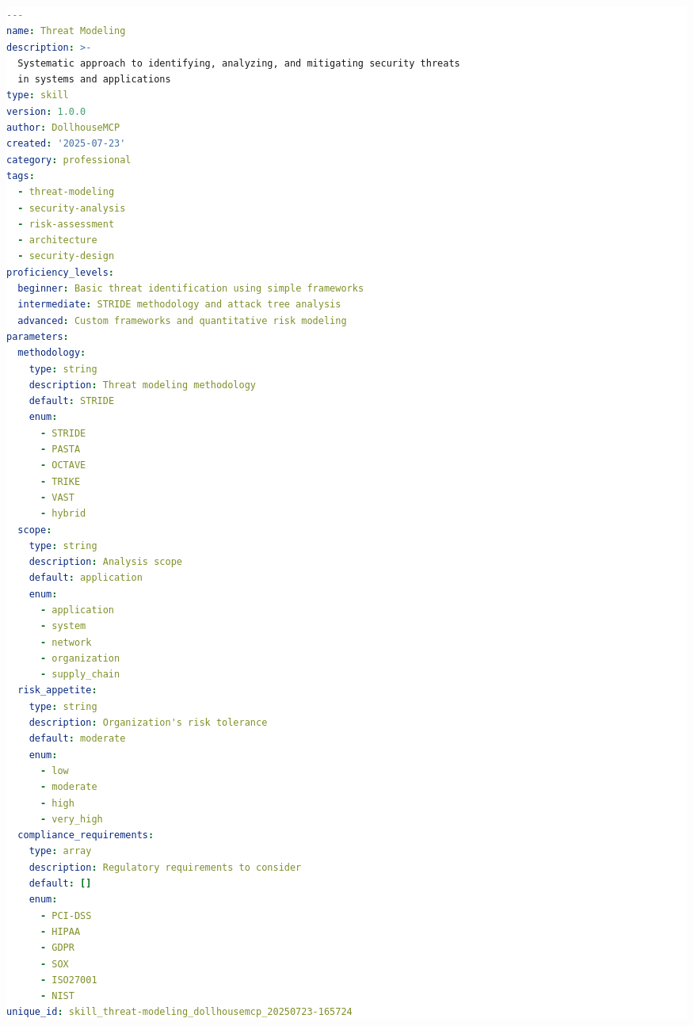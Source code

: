 ```yaml
---
name: Threat Modeling
description: >-
  Systematic approach to identifying, analyzing, and mitigating security threats
  in systems and applications
type: skill
version: 1.0.0
author: DollhouseMCP
created: '2025-07-23'
category: professional
tags:
  - threat-modeling
  - security-analysis
  - risk-assessment
  - architecture
  - security-design
proficiency_levels:
  beginner: Basic threat identification using simple frameworks
  intermediate: STRIDE methodology and attack tree analysis
  advanced: Custom frameworks and quantitative risk modeling
parameters:
  methodology:
    type: string
    description: Threat modeling methodology
    default: STRIDE
    enum:
      - STRIDE
      - PASTA
      - OCTAVE
      - TRIKE
      - VAST
      - hybrid
  scope:
    type: string
    description: Analysis scope
    default: application
    enum:
      - application
      - system
      - network
      - organization
      - supply_chain
  risk_appetite:
    type: string
    description: Organization's risk tolerance
    default: moderate
    enum:
      - low
      - moderate
      - high
      - very_high
  compliance_requirements:
    type: array
    description: Regulatory requirements to consider
    default: []
    enum:
      - PCI-DSS
      - HIPAA
      - GDPR
      - SOX
      - ISO27001
      - NIST
unique_id: skill_threat-modeling_dollhousemcp_20250723-165724
```